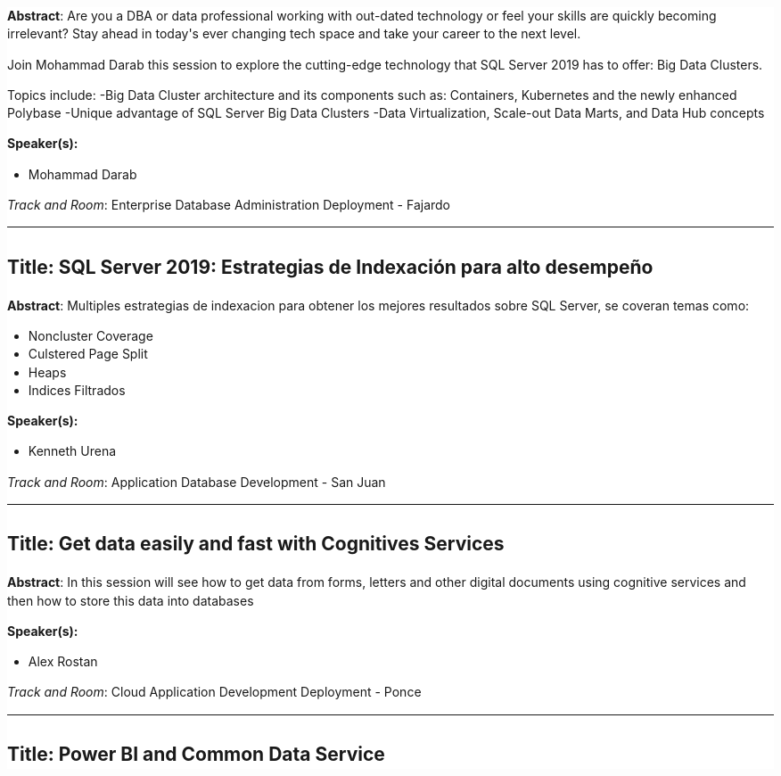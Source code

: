 **Abstract**:
Are you a DBA or data professional working with out-dated technology or feel your skills are quickly becoming irrelevant? Stay ahead in today's ever changing tech space and take your career to the next level.

Join Mohammad Darab this session to explore the cutting-edge technology that SQL Server 2019 has to offer: Big Data Clusters.

Topics include:
-Big Data Cluster architecture and its components such as: Containers, Kubernetes and the newly enhanced Polybase
-Unique advantage of SQL Server Big Data Clusters
-Data Virtualization, Scale-out Data Marts, and Data Hub concepts
 
**Speaker(s):**
- Mohammad Darab
 
*Track and Room*: Enterprise Database Administration  Deployment - Fajardo
 
----------------------------------------------------------------------------------- 
 
 
## Title: SQL Server 2019: Estrategias de Indexación para alto desempeño
 
**Abstract**:
Multiples estrategias de indexacion para obtener los mejores resultados sobre SQL Server, se coveran temas como:
- Noncluster Coverage
- Culstered Page Split
- Heaps
- Indices Filtrados
 
**Speaker(s):**
- Kenneth Urena
 
*Track and Room*: Application  Database Development - San Juan
 
----------------------------------------------------------------------------------- 
 
 
## Title: Get data easily and fast with Cognitives Services
 
**Abstract**:
In this session will see how to get data from forms, letters and other digital documents using cognitive services and then how to store this data into databases
 
**Speaker(s):**
- Alex Rostan
 
*Track and Room*: Cloud Application Development  Deployment - Ponce
 
----------------------------------------------------------------------------------- 
 
 
## Title: Power BI and Common Data Service
 